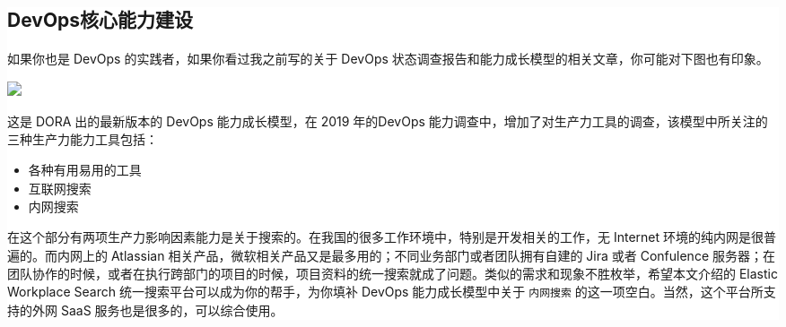 ## DevOps核心能力建设

如果你也是 DevOps 的实践者，如果你看过我之前写的关于 DevOps 状态调查报告和能力成长模型的相关文章，你可能对下图也有印象。

![](https://res.cloudinary.com/martinliu/image/upload/v1567339751/2019-dora-DevOps-all.jpg)

这是 DORA 出的最新版本的 DevOps 能力成长模型，在 2019 年的DevOps 能力调查中，增加了对生产力工具的调查，该模型中所关注的三种生产力能力工具包括：

* 各种有用易用的工具
* 互联网搜索
* 内网搜索

在这个部分有两项生产力影响因素能力是关于搜索的。在我国的很多工作环境中，特别是开发相关的工作，无 Internet 环境的纯内网是很普遍的。而内网上的 Atlassian 相关产品，微软相关产品又是最多用的；不同业务部门或者团队拥有自建的 Jira 或者 Confulence 服务器；在团队协作的时候，或者在执行跨部门的项目的时候，项目资料的统一搜索就成了问题。类似的需求和现象不胜枚举，希望本文介绍的 Elastic Workplace Search 统一搜索平台可以成为你的帮手，为你填补 DevOps 能力成长模型中关于 `内网搜索` 的这一项空白。当然，这个平台所支持的外网 SaaS 服务也是很多的，可以综合使用。

